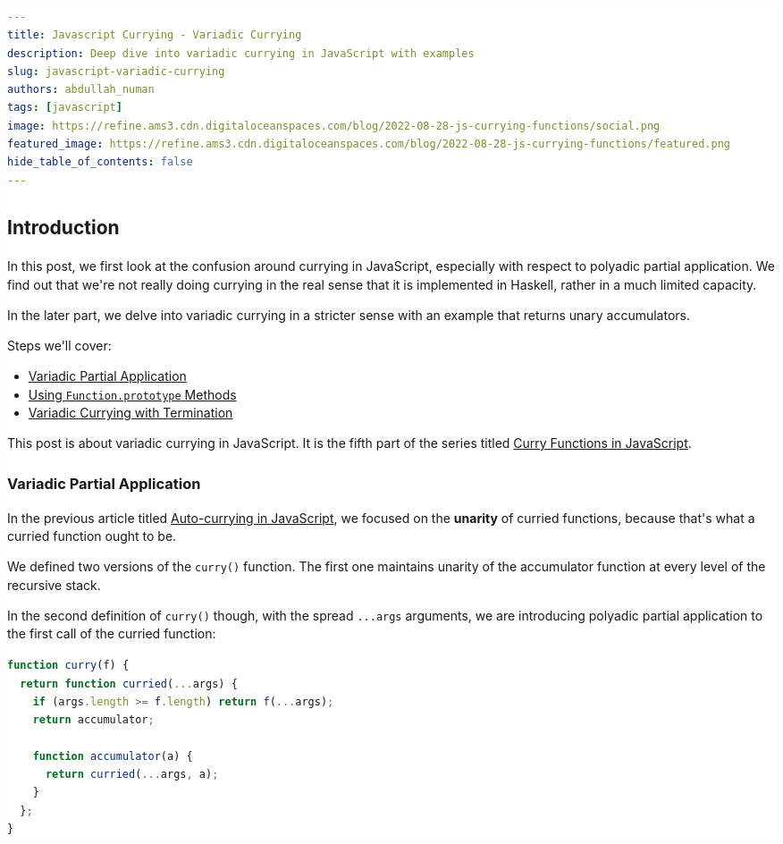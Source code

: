 ```yaml
---
title: Javascript Currying - Variadic Currying
description: Deep dive into variadic currying in JavaScript with examples
slug: javascript-variadic-currying
authors: abdullah_numan
tags: [javascript]
image: https://refine.ams3.cdn.digitaloceanspaces.com/blog/2022-08-28-js-currying-functions/social.png
featured_image: https://refine.ams3.cdn.digitaloceanspaces.com/blog/2022-08-28-js-currying-functions/featured.png
hide_table_of_contents: false
---
```


## Introduction

In this post, we first look at the confusion around currying in JavaScript, especially with respect to polyadic partial application. We find out that we're not really doing currying in the real sense that it is implemented in Haskell, rather in a much limited capacity.

In the later part, we delve into variadic currying in a stricter sense with an example that returns unary accumulators.

Steps we'll cover:

- [Variadic Partial Application](#variadic-partial-application)
- [Using `Function.prototype` Methods](#using-functionprototype-methods)
- [Variadic Currying with Termination](#variadic-currying-with-termination)

This post is about variadic currying in JavaScript. It is the fifth part of the series titled [Curry Functions in JavaScript](https://dev.to/anewman15/curry-functions-in-javascript-4jpa).

### Variadic Partial Application

In the previous article titled [Auto-currying in JavaScript](https://dev.to/anewman15/auto-currying-in-javascript-17il), we focused on the **unarity** of curried functions, because that's what a curried function ought to be.

We defined two versions of the `curry()` function. The first one maintains unarity of the accumulator function at every level of the recursive stack.

In the second definition of `curry()` though, with the spread `...args` arguments, we are introducing polyadic partial application to the first call of the curried function:

```javascript
function curry(f) {
  return function curried(...args) {
    if (args.length >= f.length) return f(...args);
    return accumulator;

    function accumulator(a) {
      return curried(...args, a);
    }
  };
}
```
